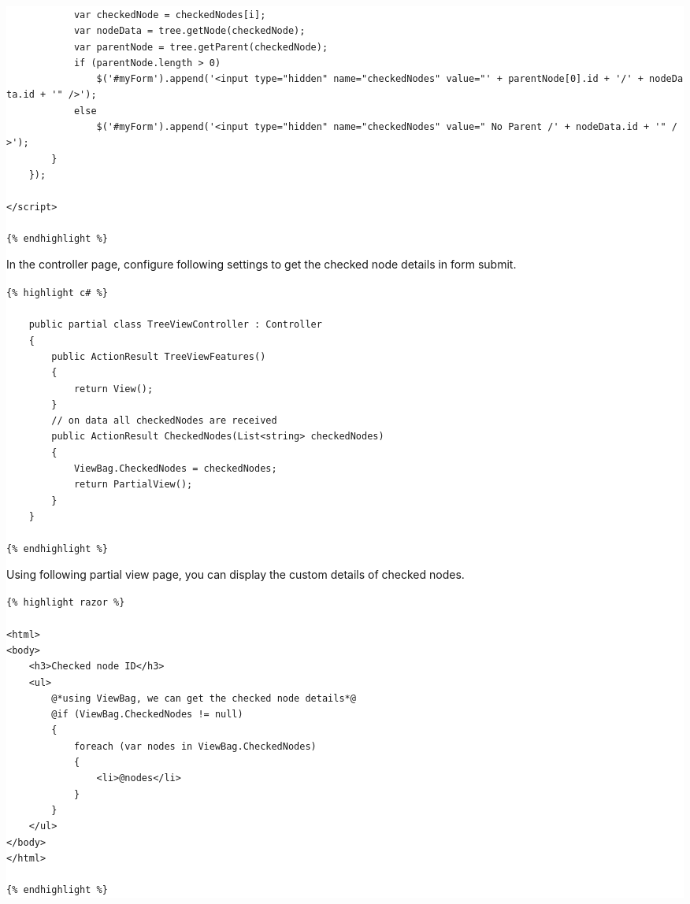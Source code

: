                 var checkedNode = checkedNodes[i];
                var nodeData = tree.getNode(checkedNode);
                var parentNode = tree.getParent(checkedNode);
                if (parentNode.length > 0)
                    $('#myForm').append('<input type="hidden" name="checkedNodes" value="' + parentNode[0].id + '/' + nodeData.id + '" />');
                else
                    $('#myForm').append('<input type="hidden" name="checkedNodes" value=" No Parent /' + nodeData.id + '" />');
            }
        });
    
    </script>
    
    {% endhighlight %}
    
    
    
In the controller page, configure following settings to get the checked node details in form submit.
    
    
    
    {% highlight c# %}
    
        public partial class TreeViewController : Controller
        {
            public ActionResult TreeViewFeatures()
            {
                return View();
            }
            // on data all checkedNodes are received
            public ActionResult CheckedNodes(List<string> checkedNodes)
            {
                ViewBag.CheckedNodes = checkedNodes;
                return PartialView();
            }
        }
    
    {% endhighlight %}
    
    
    
Using following partial view page, you can display the custom details of checked nodes.
    
    {% highlight razor %}
    
    <html>
    <body>
        <h3>Checked node ID</h3>
        <ul>
            @*using ViewBag, we can get the checked node details*@
            @if (ViewBag.CheckedNodes != null)
            {
                foreach (var nodes in ViewBag.CheckedNodes)
                {
                    <li>@nodes</li>
                }
            }
        </ul>
    </body>
    </html>
    
    {% endhighlight %}
